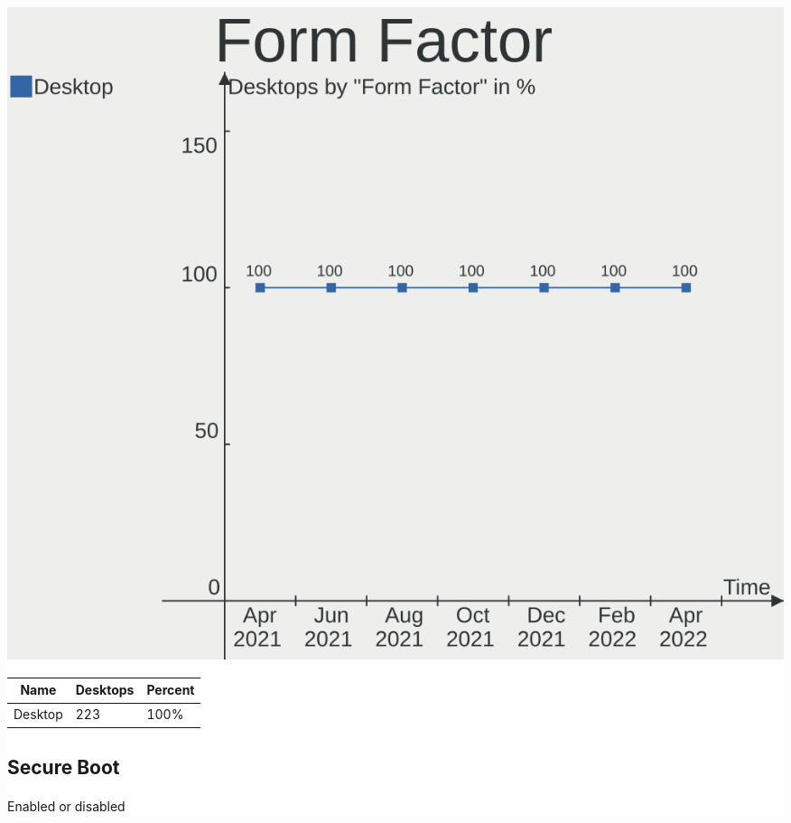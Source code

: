 ![Form Factor](./images/line_chart/node_formfactor.svg)

| Name    | Desktops | Percent |
|---------|----------|---------|
| Desktop | 223      | 100%    |

Secure Boot
-----------

Enabled or disabled
